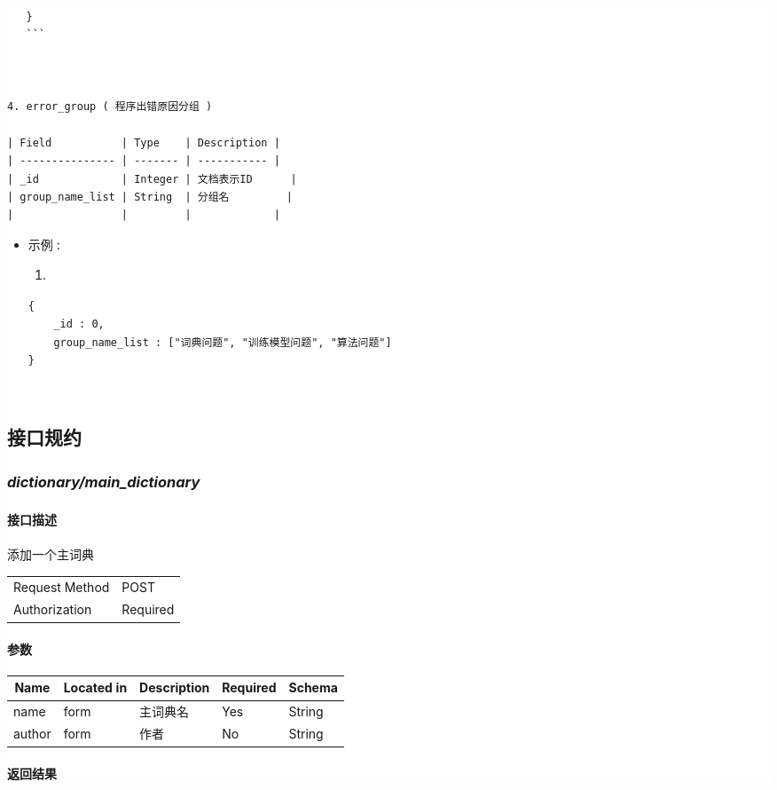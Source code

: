        }
       ```

       ​

    4. error_group ( 程序出错原因分组 )

    | Field           | Type    | Description |
    | --------------- | ------- | ----------- |
    | _id             | Integer | 文档表示ID      |
    | group_name_list | String  | 分组名         |
    |                 |         |             |

  * 示例 : 

    1. ​

    ``` 
    {
    	_id : 0,
    	group_name_list : ["词典问题", "训练模型问题", "算法问题"]
    }

    ```

    ​





## 接口规约

### *dictionary/main_dictionary*

#### 接口描述

添加一个主词典

|                |          |
| -------------- | -------- |
| Request Method | POST     |
| Authorization  | Required |

#### 参数

| Name   | Located in | Description | Required | Schema |
| ------ | ---------- | ----------- | -------- | ------ |
| name   | form       | 主词典名        | Yes      | String |
| author | form       | 作者          | No       | String |



#### 返回结果
